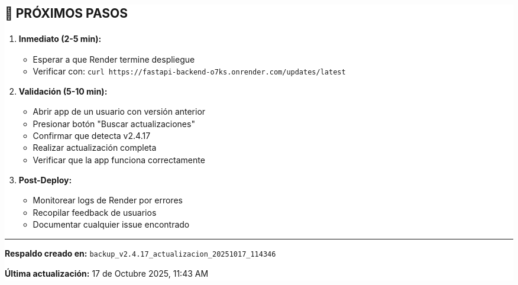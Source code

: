 ## 🎯 PRÓXIMOS PASOS

1. **Inmediato (2-5 min):**
   - Esperar a que Render termine despliegue
   - Verificar con: `curl https://fastapi-backend-o7ks.onrender.com/updates/latest`

2. **Validación (5-10 min):**
   - Abrir app de un usuario con versión anterior
   - Presionar botón "Buscar actualizaciones"
   - Confirmar que detecta v2.4.17
   - Realizar actualización completa
   - Verificar que la app funciona correctamente

3. **Post-Deploy:**
   - Monitorear logs de Render por errores
   - Recopilar feedback de usuarios
   - Documentar cualquier issue encontrado

---

**Respaldo creado en:** `backup_v2.4.17_actualizacion_20251017_114346`

**Última actualización:** 17 de Octubre 2025, 11:43 AM
